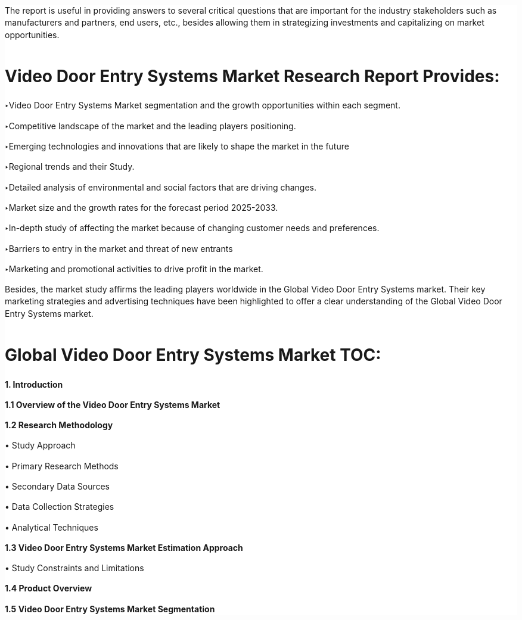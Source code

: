 The report is useful in providing answers to several critical questions that are important for the industry stakeholders such as manufacturers and partners, end users, etc., besides allowing them in strategizing investments and capitalizing on market opportunities.

# <strong>Video Door Entry Systems Market Research Report Provides:</strong>

<strong>‣</strong>Video Door Entry Systems Market segmentation and the growth opportunities within each segment.

<strong>‣</strong>Competitive landscape of the market and the leading players positioning.

<strong>‣</strong>Emerging technologies and innovations that are likely to shape the market in the future

<strong>‣</strong>Regional trends and their Study.

<strong>‣</strong>Detailed analysis of environmental and social factors that are driving changes.

<strong>‣</strong>Market size and the growth rates for the forecast period 2025-2033.

<strong>‣</strong>In-depth study of affecting the market because of changing customer needs and preferences.

<strong>‣</strong>Barriers to entry in the market and threat of new entrants

<strong>‣</strong>Marketing and promotional activities to drive profit in the market.

Besides, the market study affirms the leading players worldwide in the Global Video Door Entry Systems market. Their key marketing strategies and advertising techniques have been highlighted to offer a clear understanding of the Global Video Door Entry Systems market.

# <strong>Global Video Door Entry Systems Market TOC:</strong>

<strong>1. Introduction</strong>

<strong>1.1 Overview of the Video Door Entry Systems Market</strong>

<strong>1.2 Research Methodology</strong>

• Study Approach

• Primary Research Methods

• Secondary Data Sources

• Data Collection Strategies

• Analytical Techniques

<strong>1.3 Video Door Entry Systems Market Estimation Approach</strong>

• Study Constraints and Limitations

<strong>1.4 Product Overview</strong>

<strong>1.5 Video Door Entry Systems Market Segmentation</strong>
